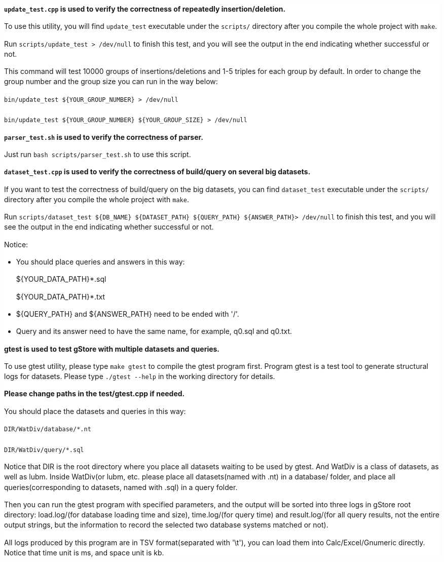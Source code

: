**`update_test.cpp` is used to verify the correctness of repeatedly insertion/deletion.**

To use this utility, you will find `update_test` executable under the `scripts/` directory after you compile the whole project with `make`.

Run `scripts/update_test > /dev/null` to finish this test, and you will see the output in the end indicating whether successful or not.

This command will test 10000 groups of insertions/deletions and 1-5 triples for each group by default. In order to change the group number and the group size you can run in the way below:

```
bin/update_test ${YOUR_GROUP_NUMBER} > /dev/null

bin/update_test ${YOUR_GROUP_NUMBER} ${YOUR_GROUP_SIZE} > /dev/null

```

**`parser_test.sh` is used to verify the correctness of parser.**

Just run `bash scripts/parser_test.sh` to use this script.

**`dataset_test.cpp` is used to verify the correctness of build/query on several big datasets.**

If you want to test the correctness of build/query on the big datasets, you can find `dataset_test` executable under the `scripts/` directory after you compile the whole project with `make`.

Run `scripts/dataset_test ${DB_NAME} ${DATASET_PATH} ${QUERY_PATH} ${ANSWER_PATH}> /dev/null` to finish this test, and you will see the output in the end indicating whether successful or not.

Notice: 

- You should place queries and answers in this way: 

	${YOUR_DATA_PATH}*.sql 

	${YOUR_DATA_PATH}*.txt

- ${QUERY_PATH} and ${ANSWER_PATH} need to be ended with '/'.

- Query and its answer need to have the same name, for example, q0.sql and q0.txt.

**gtest is used to test gStore with multiple datasets and queries.**

To use gtest utility, please type `make gtest` to compile the gtest program first. Program gtest is a test tool to generate structural logs for datasets. Please type `./gtest --help` in the working directory for details.

**Please change paths in the test/gtest.cpp if needed.**

You should place the datasets and queries in this way: 

	DIR/WatDiv/database/*.nt 

	DIR/WatDiv/query/*.sql 

Notice that DIR is the root directory where you place all datasets waiting to be used by gtest. And WatDiv is a class of datasets, as well as lubm. Inside WatDiv(or lubm, etc. please place all datasets(named with .nt) in a database/ folder, and place all queries(corresponding to datasets, named with .sql) in a query folder.

Then you can run the gtest program with specified parameters, and the output will be sorted into three logs in gStore root directory: load.log/(for database loading time and size), time.log/(for query time) and result.log/(for all query results, not the entire output strings, but the information to record the selected two database systems matched or not).

All logs produced by this program are in TSV format(separated with '\t'), you can load them into Calc/Excel/Gnumeric directly. Notice that time unit is ms, and space unit is kb.

